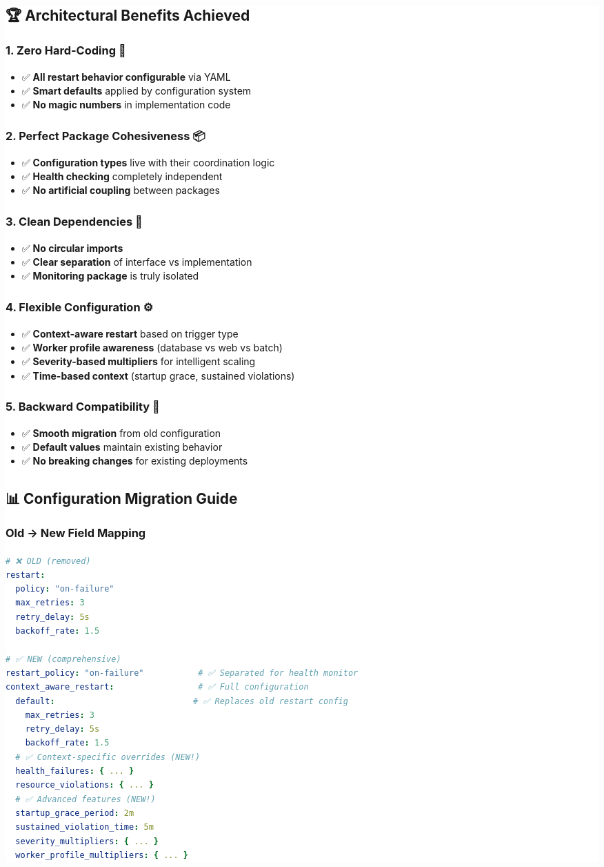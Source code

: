 ## 🏆 **Architectural Benefits Achieved**

### **1. Zero Hard-Coding** 🎯
- ✅ **All restart behavior configurable** via YAML
- ✅ **Smart defaults** applied by configuration system
- ✅ **No magic numbers** in implementation code

### **2. Perfect Package Cohesiveness** 📦
- ✅ **Configuration types** live with their coordination logic
- ✅ **Health checking** completely independent  
- ✅ **No artificial coupling** between packages

### **3. Clean Dependencies** 🔄
- ✅ **No circular imports** 
- ✅ **Clear separation** of interface vs implementation
- ✅ **Monitoring package** is truly isolated

### **4. Flexible Configuration** ⚙️
- ✅ **Context-aware restart** based on trigger type
- ✅ **Worker profile awareness** (database vs web vs batch)
- ✅ **Severity-based multipliers** for intelligent scaling
- ✅ **Time-based context** (startup grace, sustained violations)

### **5. Backward Compatibility** 🔄
- ✅ **Smooth migration** from old configuration
- ✅ **Default values** maintain existing behavior  
- ✅ **No breaking changes** for existing deployments

## 📊 **Configuration Migration Guide**

### **Old → New Field Mapping**
```yaml
# ❌ OLD (removed)
restart:
  policy: "on-failure"
  max_retries: 3
  retry_delay: 5s
  backoff_rate: 1.5

# ✅ NEW (comprehensive)  
restart_policy: "on-failure"           # ✅ Separated for health monitor
context_aware_restart:                 # ✅ Full configuration
  default:                            # ✅ Replaces old restart config
    max_retries: 3
    retry_delay: 5s  
    backoff_rate: 1.5
  # ✅ Context-specific overrides (NEW!)
  health_failures: { ... }
  resource_violations: { ... }
  # ✅ Advanced features (NEW!)
  startup_grace_period: 2m
  sustained_violation_time: 5m
  severity_multipliers: { ... }
  worker_profile_multipliers: { ... }
```
